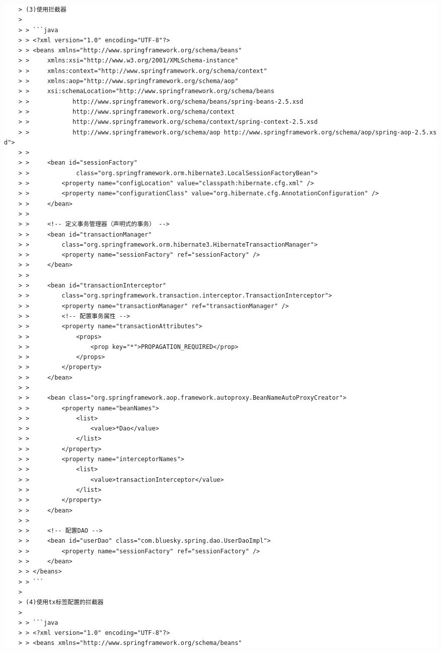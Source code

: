 		> (3)使用拦截器
		>
		> > ```java
		> > <?xml version="1.0" encoding="UTF-8"?>
		> > <beans xmlns="http://www.springframework.org/schema/beans"
		> >     xmlns:xsi="http://www.w3.org/2001/XMLSchema-instance"
		> >     xmlns:context="http://www.springframework.org/schema/context"
		> >     xmlns:aop="http://www.springframework.org/schema/aop"
		> >     xsi:schemaLocation="http://www.springframework.org/schema/beans
		> >            http://www.springframework.org/schema/beans/spring-beans-2.5.xsd
		> >            http://www.springframework.org/schema/context
		> >            http://www.springframework.org/schema/context/spring-context-2.5.xsd
		> >            http://www.springframework.org/schema/aop http://www.springframework.org/schema/aop/spring-aop-2.5.xsd">
		> > 
		> >     <bean id="sessionFactory" 
		> >             class="org.springframework.orm.hibernate3.LocalSessionFactoryBean"> 
		> >         <property name="configLocation" value="classpath:hibernate.cfg.xml" /> 
		> >         <property name="configurationClass" value="org.hibernate.cfg.AnnotationConfiguration" />
		> >     </bean> 
		> > 
		> >     <!-- 定义事务管理器（声明式的事务） --> 
		> >     <bean id="transactionManager"
		> >         class="org.springframework.orm.hibernate3.HibernateTransactionManager">
		> >         <property name="sessionFactory" ref="sessionFactory" />
		> >     </bean> 
		> > 
		> >     <bean id="transactionInterceptor" 
		> >         class="org.springframework.transaction.interceptor.TransactionInterceptor"> 
		> >         <property name="transactionManager" ref="transactionManager" /> 
		> >         <!-- 配置事务属性 --> 
		> >         <property name="transactionAttributes"> 
		> >             <props> 
		> >                 <prop key="*">PROPAGATION_REQUIRED</prop> 
		> >             </props> 
		> >         </property> 
		> >     </bean>
		> > 
		> >     <bean class="org.springframework.aop.framework.autoproxy.BeanNameAutoProxyCreator"> 
		> >         <property name="beanNames"> 
		> >             <list> 
		> >                 <value>*Dao</value>
		> >             </list> 
		> >         </property> 
		> >         <property name="interceptorNames"> 
		> >             <list> 
		> >                 <value>transactionInterceptor</value> 
		> >             </list> 
		> >         </property> 
		> >     </bean> 
		> > 
		> >     <!-- 配置DAO -->
		> >     <bean id="userDao" class="com.bluesky.spring.dao.UserDaoImpl">
		> >         <property name="sessionFactory" ref="sessionFactory" />
		> >     </bean>
		> > </beans>
		> > ```
		>
		> (4)使用tx标签配置的拦截器
		>
		> > ```java
		> > <?xml version="1.0" encoding="UTF-8"?>
		> > <beans xmlns="http://www.springframework.org/schema/beans"